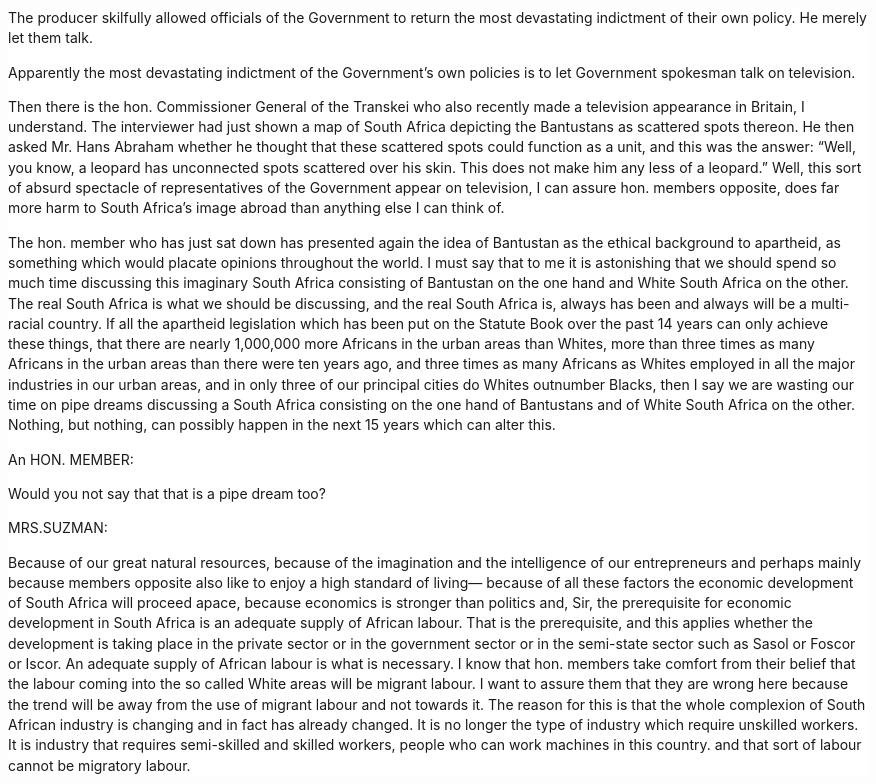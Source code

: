 <block name="quote">The producer skilfully allowed officials of the Government to return the most devastating indictment of their own policy. He merely let them talk.</block>

<p>Apparently the most devastating indictment of the Government&#x2019;s own policies is to let Government spokesman talk on television.</p>

<p>Then there is the hon. Commissioner General of the Transkei who also recently made a television appearance in Britain, I understand. The interviewer had just shown a map of South Africa depicting the Bantustans as scattered spots thereon. He then asked Mr. Hans Abraham whether he thought that these scattered spots could function as a unit, and this was the answer: &#x201C;Well, you know, a leopard has unconnected spots scattered over his skin. This does not make him any less of a leopard.&#x201D; Well, this sort of absurd spectacle of representatives of the Government appear on television, I can assure hon. members opposite, does far more harm to South Africa&#x2019;s image abroad than anything else I can think of.</p>

<p>The hon. member who has just sat down has presented again the idea of Bantustan as the ethical background to apartheid, as something which would placate opinions throughout the world. I must say that to me it is astonishing that we should spend so much time discussing this imaginary South Africa consisting of Bantustan on the one hand and White South Africa on the other. The real South Africa is what we should be discussing, and the real South Africa is, always has been and always will be a multi-racial country. If all the apartheid legislation which has been put on the Statute Book over the past 14 years can only achieve these things, that there are nearly 1,000,000 more Africans in the urban areas than Whites, more than three times as many Africans in the urban areas than there were ten years ago, and three times as many Africans as Whites employed in all the major industries in our urban areas, and in only three of our principal cities do Whites outnumber Blacks, then I say we are wasting our time on pipe dreams discussing a South Africa consisting on the one hand of Bantustans and of White South Africa on the other. Nothing, but nothing, can possibly happen in the next 15 years which can alter this.</p>

</speech>

<speech by="#member">

<from>An <person refersTo="hansard_za">HON. MEMBER</person>:</from>

<p>Would you not say that that is a pipe dream too?</p>

</speech>

<speech by="#suzman">

<from>MRS.<person refersTo="hansard_za">SUZMAN</person>:</from>

<p>Because of our great natural resources, because of the imagination and the intelligence of our entrepreneurs and perhaps mainly because members opposite also like to enjoy a high standard of living&#x2014; because of all these factors the economic development of South Africa will proceed apace, because economics is stronger than politics and, Sir, the prerequisite for economic development in South Africa is an adequate supply of African labour. That is the prerequisite, and this applies whether the development is taking place in the private sector or in the government sector or in the semi-state sector such as Sasol or Foscor or Iscor. An adequate supply of African labour is what is necessary. I know that hon. members take comfort from their belief that the labour coming into the so called White areas will be migrant labour. I want to assure them that they are wrong here because the trend will be away from the use of migrant labour and not towards it. The reason for this is that the whole complexion of South African industry is changing and in fact has already changed. It is no longer the type of industry which require unskilled workers. It is industry that requires semi-skilled and skilled workers, people who can work machines in this country. and that sort of labour cannot be migratory labour.</p>
